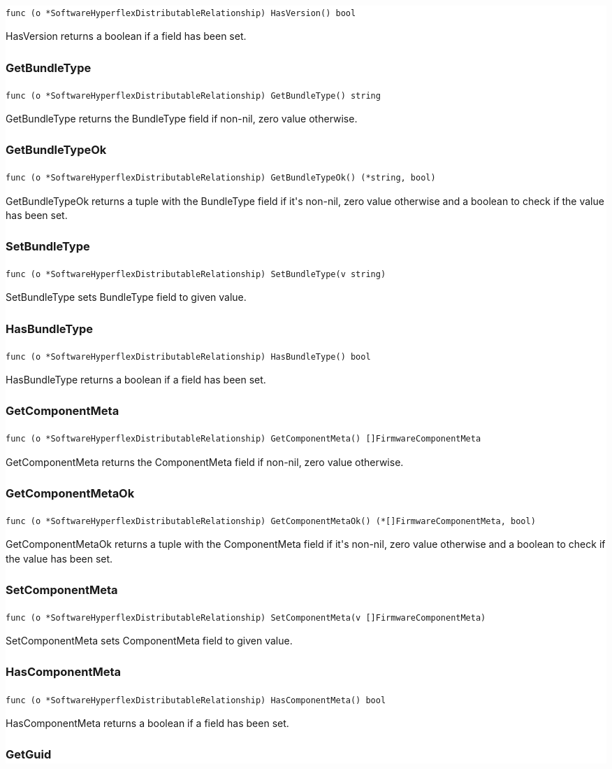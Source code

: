 `func (o *SoftwareHyperflexDistributableRelationship) HasVersion() bool`

HasVersion returns a boolean if a field has been set.

### GetBundleType

`func (o *SoftwareHyperflexDistributableRelationship) GetBundleType() string`

GetBundleType returns the BundleType field if non-nil, zero value otherwise.

### GetBundleTypeOk

`func (o *SoftwareHyperflexDistributableRelationship) GetBundleTypeOk() (*string, bool)`

GetBundleTypeOk returns a tuple with the BundleType field if it's non-nil, zero value otherwise
and a boolean to check if the value has been set.

### SetBundleType

`func (o *SoftwareHyperflexDistributableRelationship) SetBundleType(v string)`

SetBundleType sets BundleType field to given value.

### HasBundleType

`func (o *SoftwareHyperflexDistributableRelationship) HasBundleType() bool`

HasBundleType returns a boolean if a field has been set.

### GetComponentMeta

`func (o *SoftwareHyperflexDistributableRelationship) GetComponentMeta() []FirmwareComponentMeta`

GetComponentMeta returns the ComponentMeta field if non-nil, zero value otherwise.

### GetComponentMetaOk

`func (o *SoftwareHyperflexDistributableRelationship) GetComponentMetaOk() (*[]FirmwareComponentMeta, bool)`

GetComponentMetaOk returns a tuple with the ComponentMeta field if it's non-nil, zero value otherwise
and a boolean to check if the value has been set.

### SetComponentMeta

`func (o *SoftwareHyperflexDistributableRelationship) SetComponentMeta(v []FirmwareComponentMeta)`

SetComponentMeta sets ComponentMeta field to given value.

### HasComponentMeta

`func (o *SoftwareHyperflexDistributableRelationship) HasComponentMeta() bool`

HasComponentMeta returns a boolean if a field has been set.

### GetGuid
